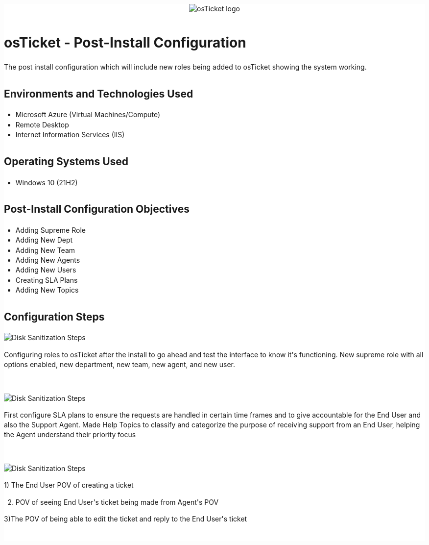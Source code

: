<p align="center">
<img src="https://i.imgur.com/Clzj7Xs.png" alt="osTicket logo"/>
</p>

<h1>osTicket - Post-Install Configuration</h1>
The post install configuration which will include new roles being added to osTicket showing the system working.<br />


<h2>Environments and Technologies Used</h2>

- Microsoft Azure (Virtual Machines/Compute)
- Remote Desktop
- Internet Information Services (IIS)

<h2>Operating Systems Used </h2>

- Windows 10</b> (21H2)

<h2>Post-Install Configuration Objectives</h2>

- Adding Supreme Role
- Adding New Dept
- Adding New Team
- Adding New Agents
- Adding New Users
- Creating SLA Plans
- Adding New Topics

<h2>Configuration Steps</h2>

<p>
<img src="https://i.imgur.com/33i47dj.png" height="80%" width="80%" alt="Disk Sanitization Steps"/>
</p>
<p>
Configuring roles to osTicket after the install to go ahead and test the interface to know it's functioning. New supreme role with all options enabled, new department, new team, new agent, and new user.
</p>
<br />

<p>
<img src="https://i.imgur.com/vdpu720.png" height="80%" width="80%" alt="Disk Sanitization Steps"/>
</p>
<p>
First configure SLA plans to ensure the requests are handled in certain time frames and to give accountable for the End User and also the Support Agent. Made Help Topics to classify and categorize the purpose of receiving support from an End User, helping the Agent understand their priority focus
</p>
<br />

<p>
<img src="https://i.imgur.com/N5IKH0c.png" height="80%" width="80%" alt="Disk Sanitization Steps"/>
</p>
<p>
1) The End User POV of creating a ticket

2) POV of seeing End User's ticket being made from Agent's POV

3)The POV of being able to edit the ticket and reply to the End User's ticket
</p>
<br />

